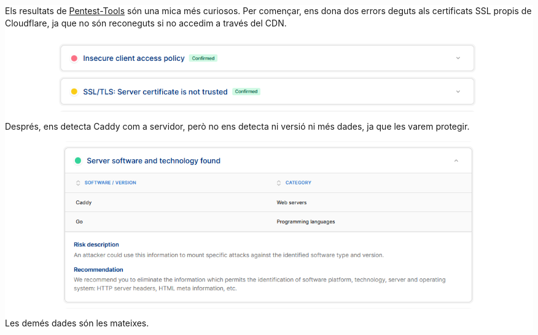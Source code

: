 Els resultats de [Pentest-Tools](https://pentest-tools.com) són una mica més curiosos. Per començar, ens dona dos errors deguts als certificats SSL propis de Cloudflare, ja que no són reconeguts si no accedim a través del CDN.

<img src="..\assets\images\pentesting\direct\ssl_errors.png" alt="Bloqueig direccions IP Suricata " width="700" style="display: block; margin-left: auto; margin-right: auto;"/>

Després, ens detecta Caddy com a servidor, però no ens detecta ni versió ni més dades, ja que les varem protegir.

<img src="..\assets\images\pentesting\direct\caddy.png" alt="Bloqueig direccions IP Suricata " width="700" style="display: block; margin-left: auto; margin-right: auto;"/>

Les demés dades són les mateixes.
